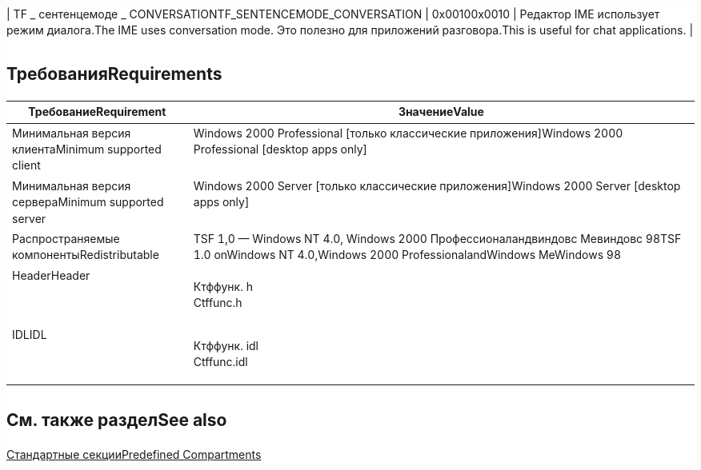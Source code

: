 | <span data-ttu-id="61207-161">TF \_ сентенцемоде \_ CONVERSATION</span><span class="sxs-lookup"><span data-stu-id="61207-161">TF\_SENTENCEMODE\_CONVERSATION</span></span>  | <span data-ttu-id="61207-162">0x0010</span><span class="sxs-lookup"><span data-stu-id="61207-162">0x0010</span></span> | <span data-ttu-id="61207-163">Редактор IME использует режим диалога.</span><span class="sxs-lookup"><span data-stu-id="61207-163">The IME uses conversation mode.</span></span> <span data-ttu-id="61207-164">Это полезно для приложений разговора.</span><span class="sxs-lookup"><span data-stu-id="61207-164">This is useful for chat applications.</span></span>      |



 

## <a name="requirements"></a><span data-ttu-id="61207-165">Требования</span><span class="sxs-lookup"><span data-stu-id="61207-165">Requirements</span></span>



| <span data-ttu-id="61207-166">Требование</span><span class="sxs-lookup"><span data-stu-id="61207-166">Requirement</span></span> | <span data-ttu-id="61207-167">Значение</span><span class="sxs-lookup"><span data-stu-id="61207-167">Value</span></span> |
|-------------------------------------|----------------------------------------------------------------------------------------|
| <span data-ttu-id="61207-168">Минимальная версия клиента</span><span class="sxs-lookup"><span data-stu-id="61207-168">Minimum supported client</span></span><br/> | <span data-ttu-id="61207-169">Windows 2000 Professional \[только классические приложения\]</span><span class="sxs-lookup"><span data-stu-id="61207-169">Windows 2000 Professional \[desktop apps only\]</span></span><br/>                             |
| <span data-ttu-id="61207-170">Минимальная версия сервера</span><span class="sxs-lookup"><span data-stu-id="61207-170">Minimum supported server</span></span><br/> | <span data-ttu-id="61207-171">Windows 2000 Server \[только классические приложения\]</span><span class="sxs-lookup"><span data-stu-id="61207-171">Windows 2000 Server \[desktop apps only\]</span></span><br/>                                   |
| <span data-ttu-id="61207-172">Распространяемые компоненты</span><span class="sxs-lookup"><span data-stu-id="61207-172">Redistributable</span></span><br/>          | <span data-ttu-id="61207-173">TSF 1,0 — Windows NT 4.0, Windows 2000 Профессионаландвиндовс Мевиндовс 98</span><span class="sxs-lookup"><span data-stu-id="61207-173">TSF 1.0 onWindows NT 4.0,Windows 2000 ProfessionalandWindows MeWindows 98</span></span><br/>   |
| <span data-ttu-id="61207-174">Header</span><span class="sxs-lookup"><span data-stu-id="61207-174">Header</span></span><br/>                   | <dl> <span data-ttu-id="61207-175"><dt>Ктффунк. h</dt></span><span class="sxs-lookup"><span data-stu-id="61207-175"><dt>Ctffunc.h</dt></span></span> </dl>   |
| <span data-ttu-id="61207-176">IDL</span><span class="sxs-lookup"><span data-stu-id="61207-176">IDL</span></span><br/>                      | <dl> <span data-ttu-id="61207-177"><dt>Ктффунк. idl</dt></span><span class="sxs-lookup"><span data-stu-id="61207-177"><dt>Ctffunc.idl</dt></span></span> </dl> |



## <a name="see-also"></a><span data-ttu-id="61207-178">См. также раздел</span><span class="sxs-lookup"><span data-stu-id="61207-178">See also</span></span>

<dl> <dt>

[<span data-ttu-id="61207-179">Стандартные секции</span><span class="sxs-lookup"><span data-stu-id="61207-179">Predefined Compartments</span></span>](predefined-compartments.md)
</dt> </dl>

 

